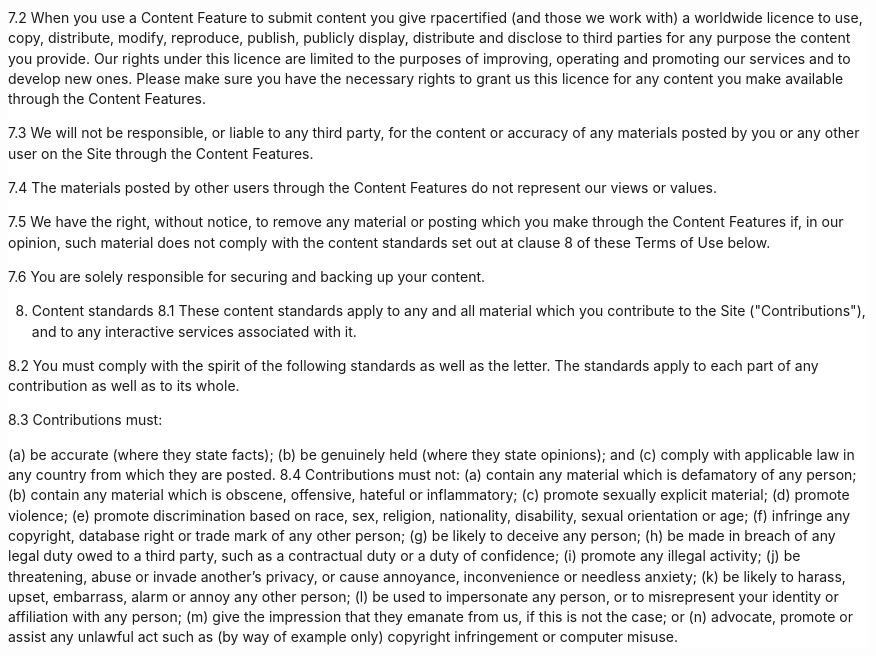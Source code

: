 7.2 When you use a Content Feature to submit content you give rpacertified (and those we work with) a worldwide licence to use, copy, distribute, modify, reproduce, publish, publicly display, distribute and disclose to third parties for any purpose the content you provide. Our rights under this licence are limited to the purposes of improving, operating and promoting our services and to develop new ones. Please make sure you have the necessary rights to grant us this licence for any content you make available through the Content Features.

7.3 We will not be responsible, or liable to any third party, for the content or accuracy of any materials posted by you or any other user on the Site through the Content Features.

7.4 The materials posted by other users through the Content Features do not represent our views or values.

7.5 We have the right, without notice, to remove any material or posting which you make through the Content Features if, in our opinion, such material does not comply with the content standards set out at clause 8 of these Terms of Use below.

7.6 You are solely responsible for securing and backing up your content.



8. Content standards
8.1 These content standards apply to any and all material which you contribute to the Site ("Contributions"), and to any interactive services associated with it.

8.2 You must comply with the spirit of the following standards as well as the letter. The standards apply to each part of any contribution as well as to its whole.

8.3 Contributions must:



(a) be accurate (where they state facts);
(b) be genuinely held (where they state opinions); and
(c) comply with applicable law in any country from which they are posted.
8.4 Contributions must not:
(a) contain any material which is defamatory of any person;
(b) contain any material which is obscene, offensive, hateful or inflammatory;
(c) promote sexually explicit material;
(d) promote violence;
(e) promote discrimination based on race, sex, religion, nationality, disability, sexual orientation or age;
(f) infringe any copyright, database right or trade mark of any other person;
(g) be likely to deceive any person;
(h) be made in breach of any legal duty owed to a third party, such as a contractual duty or a duty of confidence;
(i) promote any illegal activity;
(j) be threatening, abuse or invade another’s privacy, or cause annoyance, inconvenience or needless anxiety;
(k) be likely to harass, upset, embarrass, alarm or annoy any other person;
(l) be used to impersonate any person, or to misrepresent your identity or affiliation with any person;
(m) give the impression that they emanate from us, if this is not the case; or
(n) advocate, promote or assist any unlawful act such as (by way of example only) copyright infringement or computer misuse.

